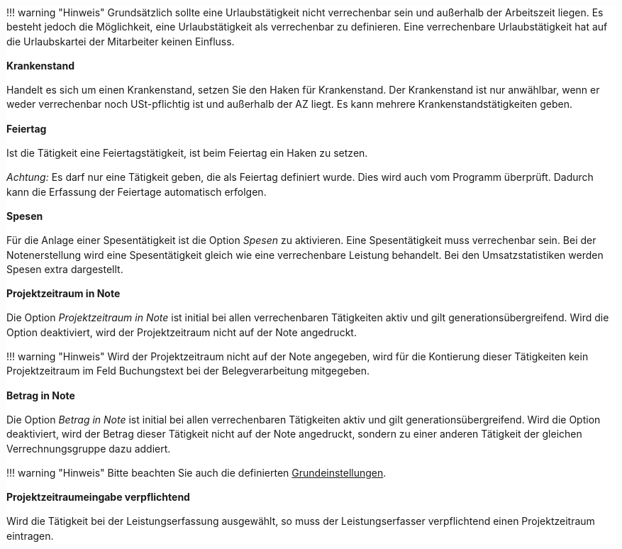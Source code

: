 !!! warning "Hinweis"
    Grundsätzlich sollte eine Urlaubstätigkeit nicht verrechenbar sein und
    außerhalb der Arbeitszeit liegen. Es besteht jedoch die Möglichkeit,
    eine Urlaubstätigkeit als verrechenbar zu definieren. Eine verrechenbare
    Urlaubstätigkeit hat auf die Urlaubskartei der Mitarbeiter keinen
    Einfluss.

**Krankenstand**

Handelt es sich um einen Krankenstand, setzen Sie den Haken für
Krankenstand. Der Krankenstand ist nur anwählbar, wenn er weder
verrechenbar noch USt-pflichtig ist und außerhalb der AZ liegt. Es kann
mehrere Krankenstandstätigkeiten geben.

**Feiertag**

Ist die Tätigkeit eine Feiertagstätigkeit, ist beim Feiertag ein Haken zu
setzen.

*Achtung:* Es darf nur eine Tätigkeit geben, die als Feiertag definiert
wurde. Dies wird auch vom Programm überprüft. Dadurch kann die Erfassung
der Feiertage automatisch erfolgen.

**Spesen**

Für die Anlage einer Spesentätigkeit ist die Option *Spesen* zu
aktivieren. Eine Spesentätigkeit muss verrechenbar sein. Bei der
Notenerstellung wird eine Spesentätigkeit gleich wie eine verrechenbare
Leistung behandelt. Bei den Umsatzstatistiken werden Spesen extra
dargestellt.

**Projektzeitraum in Note**

Die Option *Projektzeitraum in Note* ist initial bei allen
verrechenbaren Tätigkeiten aktiv und gilt generationsübergreifend. Wird
die Option deaktiviert, wird der Projektzeitraum nicht auf der Note
angedruckt.

!!! warning "Hinweis"
    Wird der Projektzeitraum nicht auf der Note angegeben, wird für die
    Kontierung dieser Tätigkeiten kein Projektzeitraum im Feld Buchungstext
    bei der Belegverarbeitung mitgegeben.

**Betrag in Note**

Die Option *Betrag in Note* ist initial bei allen verrechenbaren
Tätigkeiten aktiv und gilt generationsübergreifend. Wird die Option
deaktiviert, wird der Betrag dieser Tätigkeit nicht auf der Note
angedruckt, sondern zu einer anderen Tätigkeit der gleichen
Verrechnungsgruppe dazu addiert.

!!! warning "Hinweis"
    Bitte beachten Sie auch die definierten [Grundeinstellungen](../Einstellungen/Grundeinstellungen.md).

**Projektzeitraumeingabe verpflichtend**

Wird die Tätigkeit bei der Leistungserfassung ausgewählt, so muss der
Leistungserfasser verpflichtend einen Projektzeitraum eintragen.
